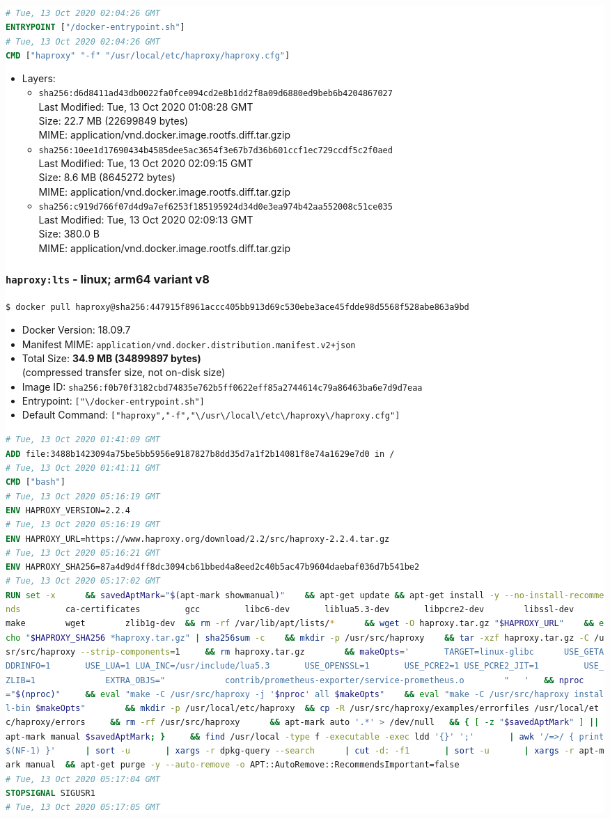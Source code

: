 ```dockerfile
# Tue, 13 Oct 2020 02:04:26 GMT
ENTRYPOINT ["/docker-entrypoint.sh"]
# Tue, 13 Oct 2020 02:04:26 GMT
CMD ["haproxy" "-f" "/usr/local/etc/haproxy/haproxy.cfg"]
```

-	Layers:
	-	`sha256:d6d8411ad43db0022fa0fce094cd2e8b1dd2f8a09d6880ed9beb6b4204867027`  
		Last Modified: Tue, 13 Oct 2020 01:08:28 GMT  
		Size: 22.7 MB (22699849 bytes)  
		MIME: application/vnd.docker.image.rootfs.diff.tar.gzip
	-	`sha256:10ee1d17690434b4585dee5ac3654f3e67b7d36b601ccf1ec729ccdf5c2f0aed`  
		Last Modified: Tue, 13 Oct 2020 02:09:15 GMT  
		Size: 8.6 MB (8645272 bytes)  
		MIME: application/vnd.docker.image.rootfs.diff.tar.gzip
	-	`sha256:c919d766f07d4d9a7ef6253f185195924d34d0e3ea974b42aa552008c51ce035`  
		Last Modified: Tue, 13 Oct 2020 02:09:13 GMT  
		Size: 380.0 B  
		MIME: application/vnd.docker.image.rootfs.diff.tar.gzip

### `haproxy:lts` - linux; arm64 variant v8

```console
$ docker pull haproxy@sha256:447915f8961accc405bb913d69c530ebe3ace45fdde98d5568f528abe863a9bd
```

-	Docker Version: 18.09.7
-	Manifest MIME: `application/vnd.docker.distribution.manifest.v2+json`
-	Total Size: **34.9 MB (34899897 bytes)**  
	(compressed transfer size, not on-disk size)
-	Image ID: `sha256:f0b70f3182cbd74835e762b5ff0622eff85a2744614c79a86463ba6e7d9d7eaa`
-	Entrypoint: `["\/docker-entrypoint.sh"]`
-	Default Command: `["haproxy","-f","\/usr\/local\/etc\/haproxy\/haproxy.cfg"]`

```dockerfile
# Tue, 13 Oct 2020 01:41:09 GMT
ADD file:3488b1423094a75be5bb5956e9187827b8dd35d7a1f2b14081f8e74a1629e7d0 in / 
# Tue, 13 Oct 2020 01:41:11 GMT
CMD ["bash"]
# Tue, 13 Oct 2020 05:16:19 GMT
ENV HAPROXY_VERSION=2.2.4
# Tue, 13 Oct 2020 05:16:19 GMT
ENV HAPROXY_URL=https://www.haproxy.org/download/2.2/src/haproxy-2.2.4.tar.gz
# Tue, 13 Oct 2020 05:16:21 GMT
ENV HAPROXY_SHA256=87a4d9d4ff8dc3094cb61bbed4a8eed2c40b5ac47b9604daebaf036d7b541be2
# Tue, 13 Oct 2020 05:17:02 GMT
RUN set -x 		&& savedAptMark="$(apt-mark showmanual)" 	&& apt-get update && apt-get install -y --no-install-recommends 		ca-certificates 		gcc 		libc6-dev 		liblua5.3-dev 		libpcre2-dev 		libssl-dev 		make 		wget 		zlib1g-dev 	&& rm -rf /var/lib/apt/lists/* 		&& wget -O haproxy.tar.gz "$HAPROXY_URL" 	&& echo "$HAPROXY_SHA256 *haproxy.tar.gz" | sha256sum -c 	&& mkdir -p /usr/src/haproxy 	&& tar -xzf haproxy.tar.gz -C /usr/src/haproxy --strip-components=1 	&& rm haproxy.tar.gz 		&& makeOpts=' 		TARGET=linux-glibc 		USE_GETADDRINFO=1 		USE_LUA=1 LUA_INC=/usr/include/lua5.3 		USE_OPENSSL=1 		USE_PCRE2=1 USE_PCRE2_JIT=1 		USE_ZLIB=1 				EXTRA_OBJS=" 			contrib/prometheus-exporter/service-prometheus.o 		" 	' 	&& nproc="$(nproc)" 	&& eval "make -C /usr/src/haproxy -j '$nproc' all $makeOpts" 	&& eval "make -C /usr/src/haproxy install-bin $makeOpts" 		&& mkdir -p /usr/local/etc/haproxy 	&& cp -R /usr/src/haproxy/examples/errorfiles /usr/local/etc/haproxy/errors 	&& rm -rf /usr/src/haproxy 		&& apt-mark auto '.*' > /dev/null 	&& { [ -z "$savedAptMark" ] || apt-mark manual $savedAptMark; } 	&& find /usr/local -type f -executable -exec ldd '{}' ';' 		| awk '/=>/ { print $(NF-1) }' 		| sort -u 		| xargs -r dpkg-query --search 		| cut -d: -f1 		| sort -u 		| xargs -r apt-mark manual 	&& apt-get purge -y --auto-remove -o APT::AutoRemove::RecommendsImportant=false
# Tue, 13 Oct 2020 05:17:04 GMT
STOPSIGNAL SIGUSR1
# Tue, 13 Oct 2020 05:17:05 GMT
```